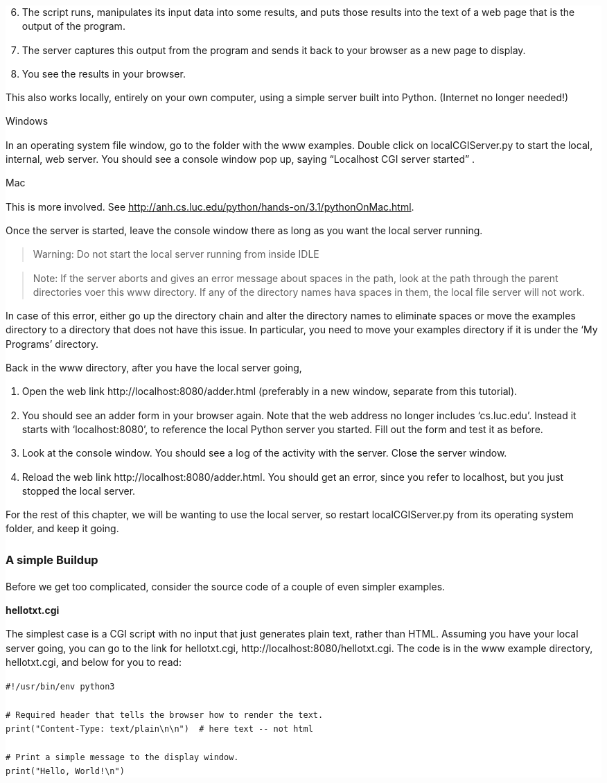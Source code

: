 6. The script runs, manipulates its input data into some results, and puts those results into the text of a web page that is the output of the program.

7. The server captures this output from the program and sends it back to your browser as a new page to display.

8. You see the results in your browser.

This also works locally, entirely on your own computer, using a simple server built into Python. (Internet no longer needed!)

Windows

In an operating system file window, go to the folder with the www examples. Double click on localCGIServer.py to start the local, internal, web server. You should see a console window pop up, saying “Localhost CGI server started” .

Mac

This is more involved. See http://anh.cs.luc.edu/python/hands-on/3.1/pythonOnMac.html.

Once the server is started, leave the console window there as long as you want the local server running.

> Warning: Do not start the local server running from inside IDLE

> Note: If the server aborts and gives an error message about spaces in the path, look at the path through the parent directories voer this www directory. If any of the directory names hava spaces in them, the local file server will not work.

In case of this error, either go up the directory chain and alter the directory names to eliminate spaces or move the examples directory to a directory that does not have this issue. In particular, you need to move your examples directory if it is under the ‘My Programs’ directory.

Back in the www directory, after you have the local server going,

1. Open the web link http://localhost:8080/adder.html (preferably in a new window, separate from this tutorial).

2. You should see an adder form in your browser again. Note that the web address no longer includes ‘cs.luc.edu’. Instead it starts with ‘localhost:8080’, to reference the local Python server you started. Fill out the form and test it as before.

3. Look at the console window. You should see a log of the activity with the server. Close the server window.

4. Reload the web link http://localhost:8080/adder.html. You should get an error, since you refer to localhost, but you just stopped the local server.

For the rest of this chapter, we will be wanting to use the local server, so restart localCGIServer.py from its operating system folder, and keep it going.

### A simple Buildup
Before we get too complicated, consider the source code of a couple of even simpler examples.

**hellotxt.cgi**

The simplest case is a CGI script with no input that just generates plain text, rather than HTML. Assuming you have your local server going, you can go to the link for hellotxt.cgi, http://localhost:8080/hellotxt.cgi. The code is in the www example directory, hellotxt.cgi, and below for you to read:
```
#!/usr/bin/env python3

# Required header that tells the browser how to render the text.
print("Content-Type: text/plain\n\n")  # here text -- not html

# Print a simple message to the display window.
print("Hello, World!\n")
```